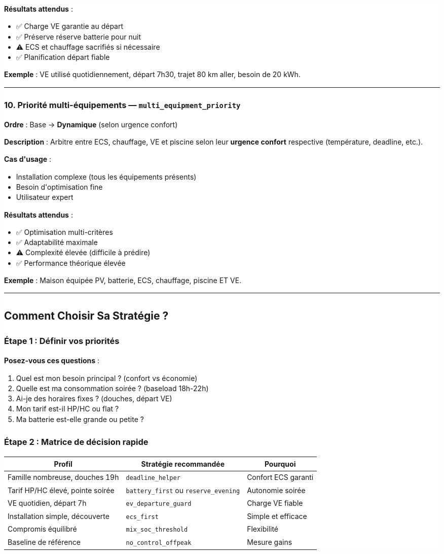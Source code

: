 **Résultats attendus** :
- ✅ Charge VE garantie au départ
- ✅ Préserve réserve batterie pour nuit
- ⚠️ ECS et chauffage sacrifiés si nécessaire
- ✅ Planification départ fiable

**Exemple** : VE utilisé quotidiennement, départ 7h30, trajet 80 km aller, besoin de 20 kWh.

---

### 10. Priorité multi-équipements — `multi_equipment_priority`

**Ordre** : Base → **Dynamique** (selon urgence confort)

**Description** : Arbitre entre ECS, chauffage, VE et piscine selon leur **urgence confort** respective (température, deadline, etc.).

**Cas d'usage** :
- Installation complexe (tous les équipements présents)
- Besoin d'optimisation fine
- Utilisateur expert

**Résultats attendus** :
- ✅ Optimisation multi-critères
- ✅ Adaptabilité maximale
- ⚠️ Complexité élevée (difficile à prédire)
- ✅ Performance théorique élevée

**Exemple** : Maison équipée PV, batterie, ECS, chauffage, piscine ET VE.

---

## Comment Choisir Sa Stratégie ?

### Étape 1 : Définir vos priorités

**Posez-vous ces questions** :
1. Quel est mon besoin principal ? (confort vs économie)
2. Quelle est ma consommation soirée ? (baseload 18h-22h)
3. Ai-je des horaires fixes ? (douches, départ VE)
4. Mon tarif est-il HP/HC ou flat ?
5. Ma batterie est-elle grande ou petite ?

### Étape 2 : Matrice de décision rapide

| Profil | Stratégie recommandée | Pourquoi |
|--------|----------------------|----------|
| Famille nombreuse, douches 19h | `deadline_helper` | Confort ECS garanti |
| Tarif HP/HC élevé, pointe soirée | `battery_first` ou `reserve_evening` | Autonomie soirée |
| VE quotidien, départ 7h | `ev_departure_guard` | Charge VE fiable |
| Installation simple, découverte | `ecs_first` | Simple et efficace |
| Compromis équilibré | `mix_soc_threshold` | Flexibilité |
| Baseline de référence | `no_control_offpeak` | Mesure gains |
